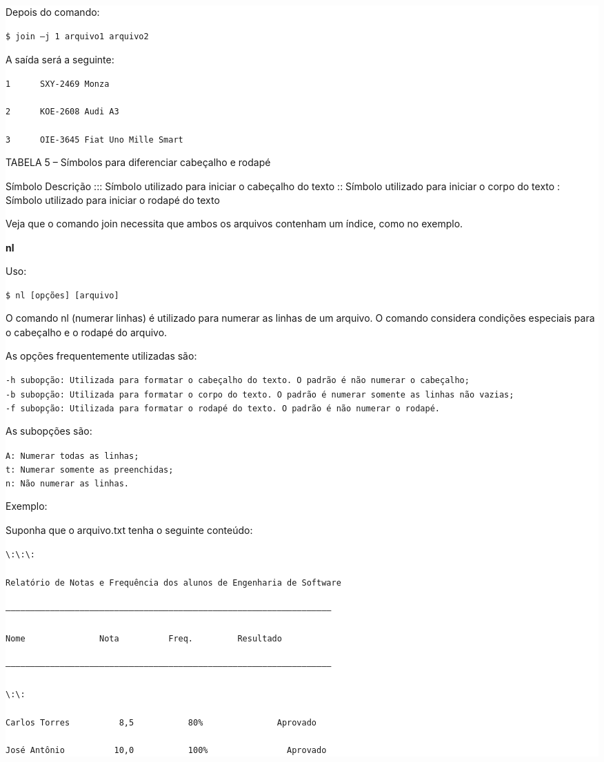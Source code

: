Depois do comando:

    $ join –j 1 arquivo1 arquivo2

A saída será a seguinte:

    1      SXY-2469 Monza
    
    2      KOE-2608 Audi A3
    
    3      OIE-3645 Fiat Uno Mille Smart

TABELA 5 – Símbolos para diferenciar cabeçalho e rodapé

Símbolo    Descrição
\:\:\:    Símbolo utilizado para iniciar o cabeçalho do texto
\:\:    Símbolo utilizado para iniciar o corpo  do texto
\:    Símbolo utilizado para iniciar o rodapé  do texto

Veja que o comando join necessita que ambos os arquivos contenham um índice, como no exemplo.

**nl**

Uso:

    $ nl [opções] [arquivo]

O comando nl (numerar linhas) é utilizado para numerar as linhas de um arquivo. O comando considera condições especiais para o cabeçalho e o rodapé do arquivo.

As opções frequentemente utilizadas são:

    -h subopção: Utilizada para formatar o cabeçalho do texto. O padrão é não numerar o cabeçalho;
    -b subopção: Utilizada para formatar o corpo do texto. O padrão é numerar somente as linhas não vazias;
    -f subopção: Utilizada para formatar o rodapé do texto. O padrão é não numerar o rodapé.

As subopções são:

    A: Numerar todas as linhas;
    t: Numerar somente as preenchidas;
    n: Não numerar as linhas.

Exemplo:

Suponha que o arquivo.txt tenha o seguinte conteúdo:

    \:\:\:
    
    Relatório de Notas e Frequência dos alunos de Engenharia de Software
    
    ——————————————————————————————————————————————————————————————————
    
    Nome               Nota          Freq.         Resultado
    
    ——————————————————————————————————————————————————————————————————
    
    \:\:
    
    Carlos Torres          8,5           80%               Aprovado
    
    José Antônio          10,0           100%                Aprovado
    